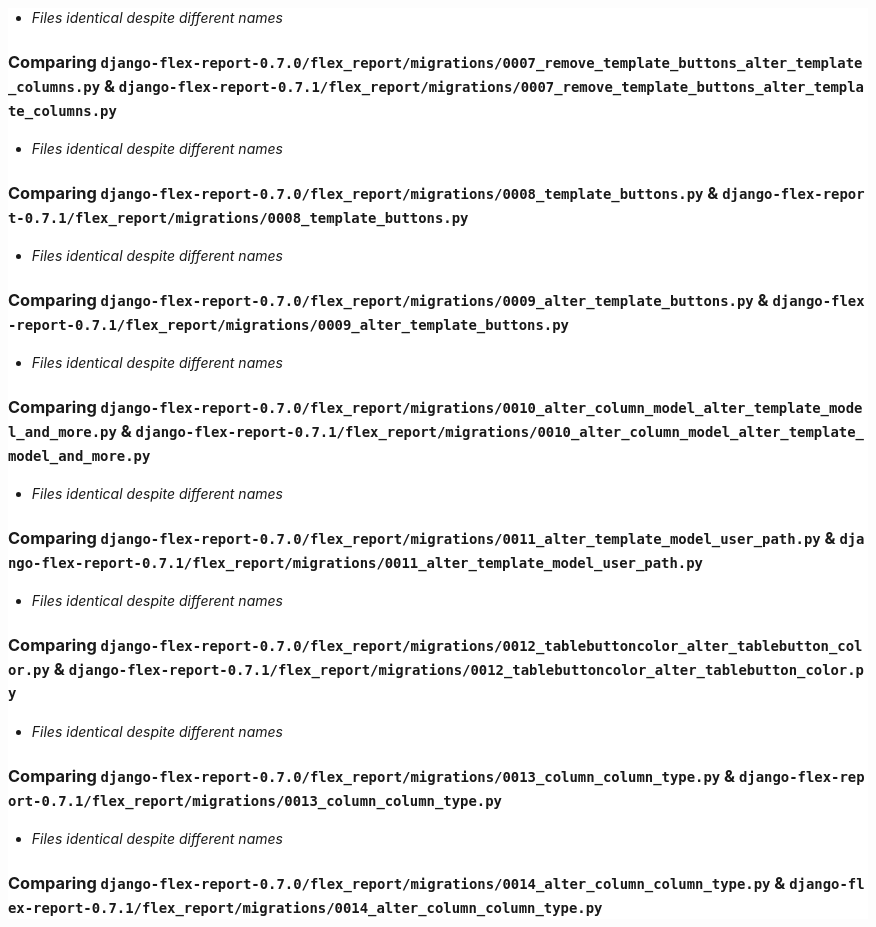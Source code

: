  * *Files identical despite different names*

### Comparing `django-flex-report-0.7.0/flex_report/migrations/0007_remove_template_buttons_alter_template_columns.py` & `django-flex-report-0.7.1/flex_report/migrations/0007_remove_template_buttons_alter_template_columns.py`

 * *Files identical despite different names*

### Comparing `django-flex-report-0.7.0/flex_report/migrations/0008_template_buttons.py` & `django-flex-report-0.7.1/flex_report/migrations/0008_template_buttons.py`

 * *Files identical despite different names*

### Comparing `django-flex-report-0.7.0/flex_report/migrations/0009_alter_template_buttons.py` & `django-flex-report-0.7.1/flex_report/migrations/0009_alter_template_buttons.py`

 * *Files identical despite different names*

### Comparing `django-flex-report-0.7.0/flex_report/migrations/0010_alter_column_model_alter_template_model_and_more.py` & `django-flex-report-0.7.1/flex_report/migrations/0010_alter_column_model_alter_template_model_and_more.py`

 * *Files identical despite different names*

### Comparing `django-flex-report-0.7.0/flex_report/migrations/0011_alter_template_model_user_path.py` & `django-flex-report-0.7.1/flex_report/migrations/0011_alter_template_model_user_path.py`

 * *Files identical despite different names*

### Comparing `django-flex-report-0.7.0/flex_report/migrations/0012_tablebuttoncolor_alter_tablebutton_color.py` & `django-flex-report-0.7.1/flex_report/migrations/0012_tablebuttoncolor_alter_tablebutton_color.py`

 * *Files identical despite different names*

### Comparing `django-flex-report-0.7.0/flex_report/migrations/0013_column_column_type.py` & `django-flex-report-0.7.1/flex_report/migrations/0013_column_column_type.py`

 * *Files identical despite different names*

### Comparing `django-flex-report-0.7.0/flex_report/migrations/0014_alter_column_column_type.py` & `django-flex-report-0.7.1/flex_report/migrations/0014_alter_column_column_type.py`
